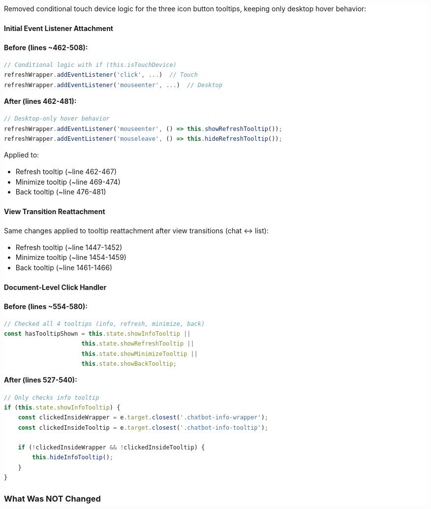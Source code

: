 Removed conditional touch device logic for the three icon button tooltips, keeping only desktop hover behavior:

#### Initial Event Listener Attachment

**Before (lines ~462-508):**
```javascript
// Conditional logic with if (this.isTouchDevice)
refreshWrapper.addEventListener('click', ...)  // Touch
refreshWrapper.addEventListener('mouseenter', ...)  // Desktop
```

**After (lines 462-481):**
```javascript
// Desktop-only hover behavior
refreshWrapper.addEventListener('mouseenter', () => this.showRefreshTooltip());
refreshWrapper.addEventListener('mouseleave', () => this.hideRefreshTooltip());
```

Applied to:
- Refresh tooltip (~line 462-467)
- Minimize tooltip (~line 469-474)
- Back tooltip (~line 476-481)

#### View Transition Reattachment

Same changes applied to tooltip reattachment after view transitions (chat ↔ list):
- Refresh tooltip (~line 1447-1452)
- Minimize tooltip (~line 1454-1459)
- Back tooltip (~line 1461-1466)

#### Document-Level Click Handler

**Before (lines ~554-580):**
```javascript
// Checked all 4 tooltips (info, refresh, minimize, back)
const hasTooltipShown = this.state.showInfoTooltip ||
                      this.state.showRefreshTooltip ||
                      this.state.showMinimizeTooltip ||
                      this.state.showBackTooltip;
```

**After (lines 527-540):**
```javascript
// Only checks info tooltip
if (this.state.showInfoTooltip) {
    const clickedInsideWrapper = e.target.closest('.chatbot-info-wrapper');
    const clickedInsideTooltip = e.target.closest('.chatbot-info-tooltip');

    if (!clickedInsideWrapper && !clickedInsideTooltip) {
        this.hideInfoTooltip();
    }
}
```

### What Was NOT Changed
